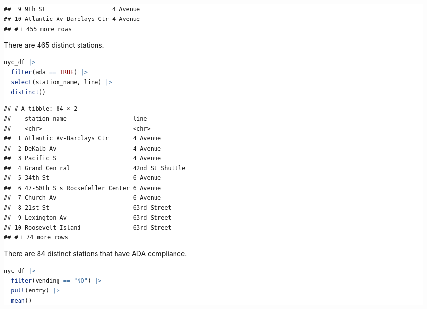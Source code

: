     ##  9 9th St                   4 Avenue
    ## 10 Atlantic Av-Barclays Ctr 4 Avenue
    ## # ℹ 455 more rows

There are 465 distinct stations.

``` r
nyc_df |> 
  filter(ada == TRUE) |> 
  select(station_name, line) |> 
  distinct()
```

    ## # A tibble: 84 × 2
    ##    station_name                   line           
    ##    <chr>                          <chr>          
    ##  1 Atlantic Av-Barclays Ctr       4 Avenue       
    ##  2 DeKalb Av                      4 Avenue       
    ##  3 Pacific St                     4 Avenue       
    ##  4 Grand Central                  42nd St Shuttle
    ##  5 34th St                        6 Avenue       
    ##  6 47-50th Sts Rockefeller Center 6 Avenue       
    ##  7 Church Av                      6 Avenue       
    ##  8 21st St                        63rd Street    
    ##  9 Lexington Av                   63rd Street    
    ## 10 Roosevelt Island               63rd Street    
    ## # ℹ 74 more rows

There are 84 distinct stations that have ADA compliance.

``` r
nyc_df |> 
  filter(vending == "NO") |> 
  pull(entry) |> 
  mean()
```
